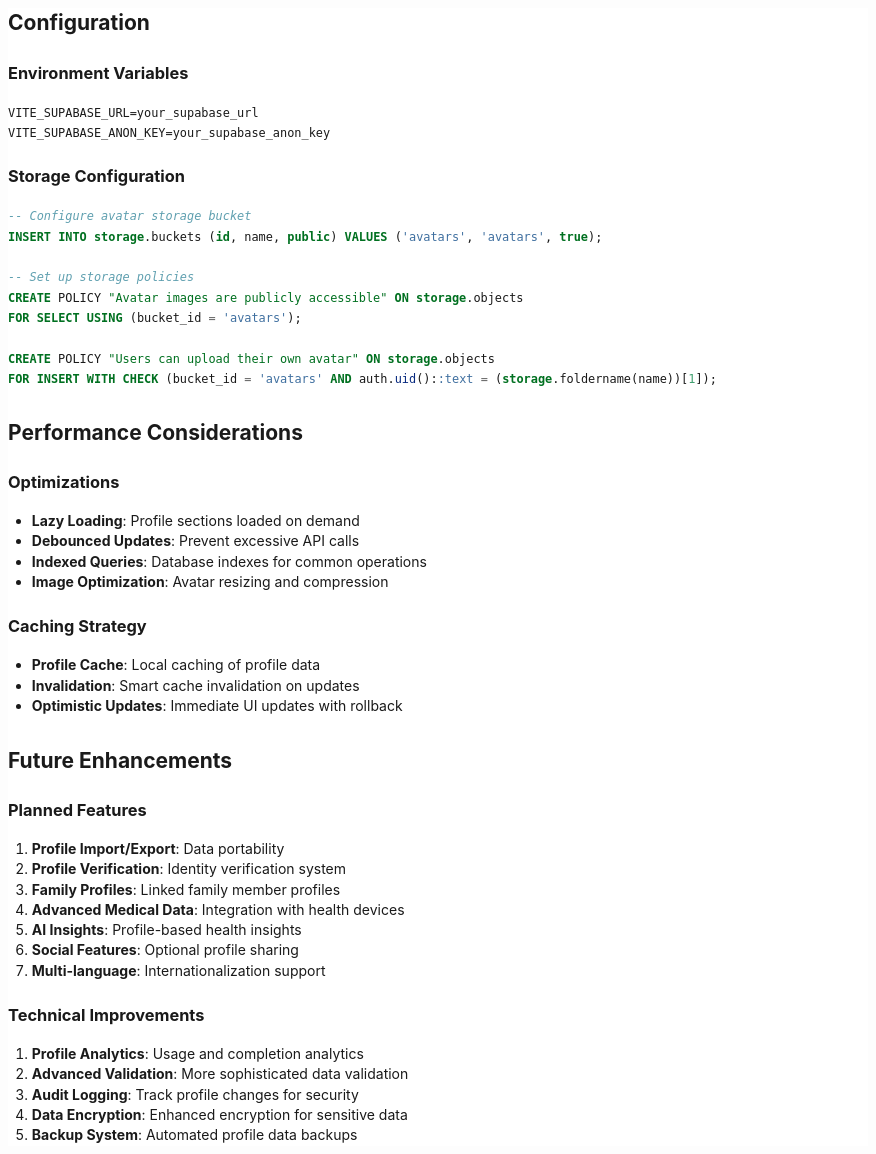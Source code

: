 ## Configuration

### Environment Variables
```env
VITE_SUPABASE_URL=your_supabase_url
VITE_SUPABASE_ANON_KEY=your_supabase_anon_key
```

### Storage Configuration
```sql
-- Configure avatar storage bucket
INSERT INTO storage.buckets (id, name, public) VALUES ('avatars', 'avatars', true);

-- Set up storage policies
CREATE POLICY "Avatar images are publicly accessible" ON storage.objects
FOR SELECT USING (bucket_id = 'avatars');

CREATE POLICY "Users can upload their own avatar" ON storage.objects
FOR INSERT WITH CHECK (bucket_id = 'avatars' AND auth.uid()::text = (storage.foldername(name))[1]);
```

## Performance Considerations

### Optimizations
- **Lazy Loading**: Profile sections loaded on demand
- **Debounced Updates**: Prevent excessive API calls
- **Indexed Queries**: Database indexes for common operations
- **Image Optimization**: Avatar resizing and compression

### Caching Strategy
- **Profile Cache**: Local caching of profile data
- **Invalidation**: Smart cache invalidation on updates
- **Optimistic Updates**: Immediate UI updates with rollback

## Future Enhancements

### Planned Features
1. **Profile Import/Export**: Data portability
2. **Profile Verification**: Identity verification system
3. **Family Profiles**: Linked family member profiles
4. **Advanced Medical Data**: Integration with health devices
5. **AI Insights**: Profile-based health insights
6. **Social Features**: Optional profile sharing
7. **Multi-language**: Internationalization support

### Technical Improvements
1. **Profile Analytics**: Usage and completion analytics
2. **Advanced Validation**: More sophisticated data validation
3. **Audit Logging**: Track profile changes for security
4. **Data Encryption**: Enhanced encryption for sensitive data
5. **Backup System**: Automated profile data backups
